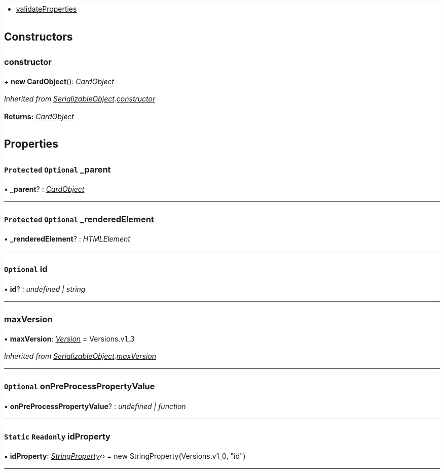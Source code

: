 - [validateProperties](cardobject.md#validateproperties)

## Constructors

### constructor

\+ **new CardObject**(): _[CardObject](cardobject.md)_

_Inherited from [SerializableObject](serializableobject.md).[constructor](serializableobject.md#constructor)_

**Returns:** _[CardObject](cardobject.md)_

## Properties

### `Protected` `Optional` \_parent

• **\_parent**? : _[CardObject](cardobject.md)_

---

### `Protected` `Optional` \_renderedElement

• **\_renderedElement**? : _HTMLElement_

---

### `Optional` id

• **id**? : _undefined | string_

---

### maxVersion

• **maxVersion**: _[Version](version.md)_ = Versions.v1_3

_Inherited from [SerializableObject](serializableobject.md).[maxVersion](serializableobject.md#maxversion)_

---

### `Optional` onPreProcessPropertyValue

• **onPreProcessPropertyValue**? : _undefined | function_

---

### `Static` `Readonly` idProperty

▪ **idProperty**: _[StringProperty](stringproperty.md)‹›_ = new StringProperty(Versions.v1_0, "id")

---
